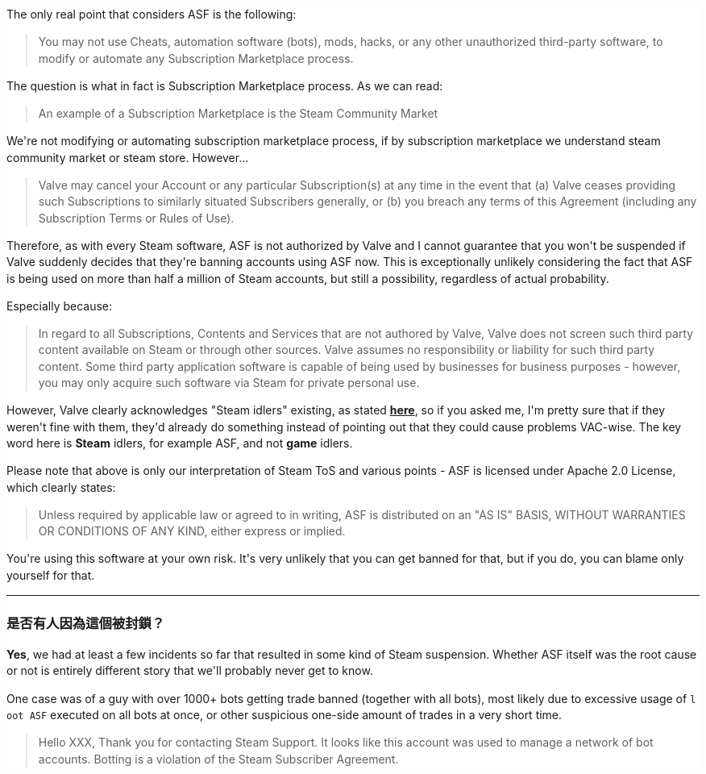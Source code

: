 The only real point that considers ASF is the following:

> You may not use Cheats, automation software (bots), mods, hacks, or any other unauthorized third-party software, to modify or automate any Subscription Marketplace process.

The question is what in fact is Subscription Marketplace process. As we can read:

> An example of a Subscription Marketplace is the Steam Community Market

We're not modifying or automating subscription marketplace process, if by subscription marketplace we understand steam community market or steam store. However...

> Valve may cancel your Account or any particular Subscription(s) at any time in the event that (a) Valve ceases providing such Subscriptions to similarly situated Subscribers generally, or (b) you breach any terms of this Agreement (including any Subscription Terms or Rules of Use).

Therefore, as with every Steam software, ASF is not authorized by Valve and I cannot guarantee that you won't be suspended if Valve suddenly decides that they're banning accounts using ASF now. This is exceptionally unlikely considering the fact that ASF is being used on more than half a million of Steam accounts, but still a possibility, regardless of actual probability.

Especially because:

> In regard to all Subscriptions, Contents and Services that are not authored by Valve, Valve does not screen such third party content available on Steam or through other sources. Valve assumes no responsibility or liability for such third party content. Some third party application software is capable of being used by businesses for business purposes - however, you may only acquire such software via Steam for private personal use.

However, Valve clearly acknowledges "Steam idlers" existing, as stated **[here](https://support.steampowered.com/kb_article.php?ref=2117-ilzv-2837)**, so if you asked me, I'm pretty sure that if they weren't fine with them, they'd already do something instead of pointing out that they could cause problems VAC-wise. The key word here is **Steam** idlers, for example ASF, and not **game** idlers.

Please note that above is only our interpretation of Steam ToS and various points - ASF is licensed under Apache 2.0 License, which clearly states:

> Unless required by applicable law or agreed to in writing, ASF is distributed on an "AS IS" BASIS, WITHOUT WARRANTIES OR CONDITIONS OF ANY KIND, either express or implied.

You're using this software at your own risk. It's very unlikely that you can get banned for that, but if you do, you can blame only yourself for that.

* * *

### 是否有人因為這個被封鎖？

**Yes**, we had at least a few incidents so far that resulted in some kind of Steam suspension. Whether ASF itself was the root cause or not is entirely different story that we'll probably never get to know.

One case was of a guy with over 1000+ bots getting trade banned (together with all bots), most likely due to excessive usage of `loot ASF` executed on all bots at once, or other suspicious one-side amount of trades in a very short time.

> Hello XXX, Thank you for contacting Steam Support. It looks like this account was used to manage a network of bot accounts. Botting is a violation of the Steam Subscriber Agreement.
